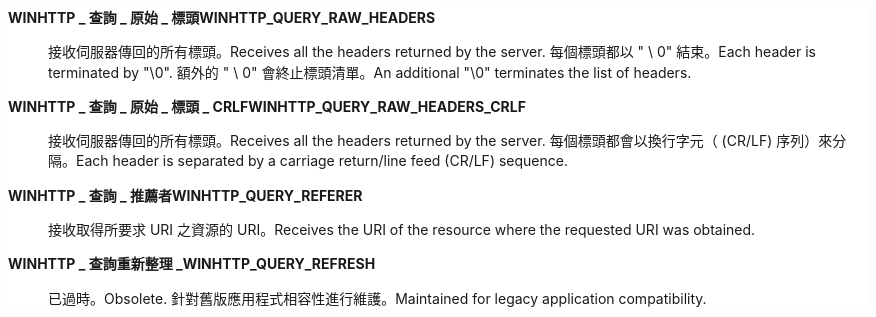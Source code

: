 
</dt> </dl> </dd> <dt>

<span data-ttu-id="e8f72-230"><span id="WINHTTP_QUERY_RAW_HEADERS"></span><span id="winhttp_query_raw_headers"></span>**WINHTTP \_ 查詢 \_ 原始 \_ 標頭**</span><span class="sxs-lookup"><span data-stu-id="e8f72-230"><span id="WINHTTP_QUERY_RAW_HEADERS"></span><span id="winhttp_query_raw_headers"></span>**WINHTTP\_QUERY\_RAW\_HEADERS**</span></span>
</dt> <dd> <dl> <dt>



<span data-ttu-id="e8f72-231">接收伺服器傳回的所有標頭。</span><span class="sxs-lookup"><span data-stu-id="e8f72-231">Receives all the headers returned by the server.</span></span> <span data-ttu-id="e8f72-232">每個標頭都以 " \\ 0" 結束。</span><span class="sxs-lookup"><span data-stu-id="e8f72-232">Each header is terminated by "\\0".</span></span> <span data-ttu-id="e8f72-233">額外的 " \\ 0" 會終止標頭清單。</span><span class="sxs-lookup"><span data-stu-id="e8f72-233">An additional "\\0" terminates the list of headers.</span></span>


</dt> </dl> </dd> <dt>

<span data-ttu-id="e8f72-234"><span id="WINHTTP_QUERY_RAW_HEADERS_CRLF"></span><span id="winhttp_query_raw_headers_crlf"></span>**WINHTTP \_ 查詢 \_ 原始 \_ 標頭 \_ CRLF**</span><span class="sxs-lookup"><span data-stu-id="e8f72-234"><span id="WINHTTP_QUERY_RAW_HEADERS_CRLF"></span><span id="winhttp_query_raw_headers_crlf"></span>**WINHTTP\_QUERY\_RAW\_HEADERS\_CRLF**</span></span>
</dt> <dd> <dl> <dt>



<span data-ttu-id="e8f72-235">接收伺服器傳回的所有標頭。</span><span class="sxs-lookup"><span data-stu-id="e8f72-235">Receives all the headers returned by the server.</span></span> <span data-ttu-id="e8f72-236">每個標頭都會以換行字元（ (CR/LF) 序列）來分隔。</span><span class="sxs-lookup"><span data-stu-id="e8f72-236">Each header is separated by a carriage return/line feed (CR/LF) sequence.</span></span>


</dt> </dl> </dd> <dt>

<span data-ttu-id="e8f72-237"><span id="WINHTTP_QUERY_REFERER"></span><span id="winhttp_query_referer"></span>**WINHTTP \_ 查詢 \_ 推薦者**</span><span class="sxs-lookup"><span data-stu-id="e8f72-237"><span id="WINHTTP_QUERY_REFERER"></span><span id="winhttp_query_referer"></span>**WINHTTP\_QUERY\_REFERER**</span></span>
</dt> <dd> <dl> <dt>



<span data-ttu-id="e8f72-238">接收取得所要求 URI 之資源的 URI。</span><span class="sxs-lookup"><span data-stu-id="e8f72-238">Receives the URI of the resource where the requested URI was obtained.</span></span>


</dt> </dl> </dd> <dt>

<span data-ttu-id="e8f72-239"><span id="WINHTTP_QUERY_REFRESH"></span><span id="winhttp_query_refresh"></span>**WINHTTP \_ 查詢重新整理 \_**</span><span class="sxs-lookup"><span data-stu-id="e8f72-239"><span id="WINHTTP_QUERY_REFRESH"></span><span id="winhttp_query_refresh"></span>**WINHTTP\_QUERY\_REFRESH**</span></span>
</dt> <dd> <dl> <dt>



<span data-ttu-id="e8f72-240">已過時。</span><span class="sxs-lookup"><span data-stu-id="e8f72-240">Obsolete.</span></span> <span data-ttu-id="e8f72-241">針對舊版應用程式相容性進行維護。</span><span class="sxs-lookup"><span data-stu-id="e8f72-241">Maintained for legacy application compatibility.</span></span>

